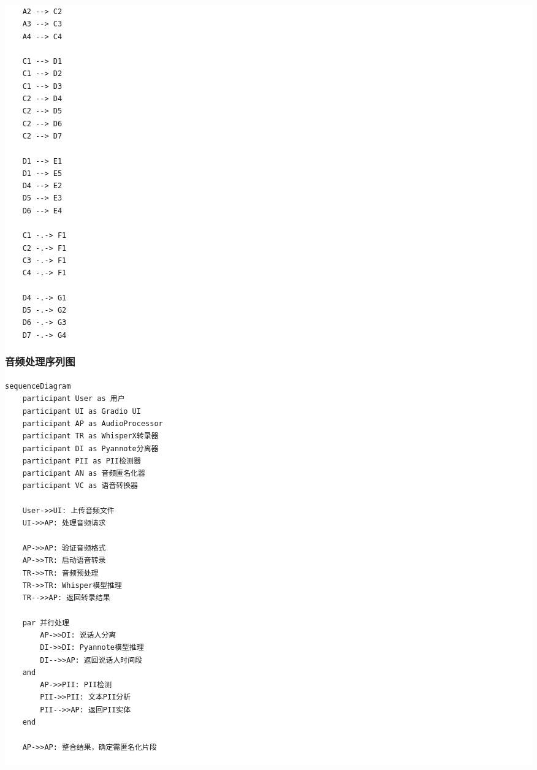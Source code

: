 ```mermaid
    A2 --> C2
    A3 --> C3
    A4 --> C4

    C1 --> D1
    C1 --> D2
    C1 --> D3
    C2 --> D4
    C2 --> D5
    C2 --> D6
    C2 --> D7

    D1 --> E1
    D1 --> E5
    D4 --> E2
    D5 --> E3
    D6 --> E4

    C1 -.-> F1
    C2 -.-> F1
    C3 -.-> F1
    C4 -.-> F1

    D4 -.-> G1
    D5 -.-> G2
    D6 -.-> G3
    D7 -.-> G4
```

### 音频处理序列图

```mermaid
sequenceDiagram
    participant User as 用户
    participant UI as Gradio UI
    participant AP as AudioProcessor
    participant TR as WhisperX转录器
    participant DI as Pyannote分离器
    participant PII as PII检测器
    participant AN as 音频匿名化器
    participant VC as 语音转换器

    User->>UI: 上传音频文件
    UI->>AP: 处理音频请求
    
    AP->>AP: 验证音频格式
    AP->>TR: 启动语音转录
    TR->>TR: 音频预处理
    TR->>TR: Whisper模型推理
    TR-->>AP: 返回转录结果
    
    par 并行处理
        AP->>DI: 说话人分离
        DI->>DI: Pyannote模型推理
        DI-->>AP: 返回说话人时间段
    and
        AP->>PII: PII检测
        PII->>PII: 文本PII分析
        PII-->>AP: 返回PII实体
    end
    
    AP->>AP: 整合结果，确定需匿名化片段
    
```